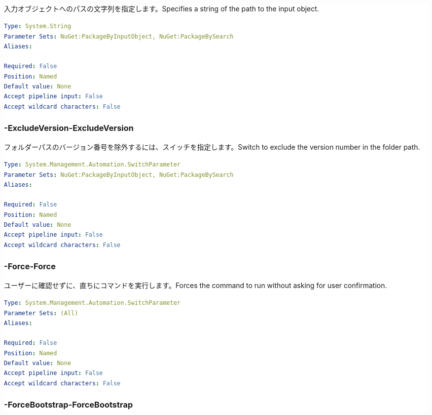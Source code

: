 <span data-ttu-id="c3658-136">入力オブジェクトへのパスの文字列を指定します。</span><span class="sxs-lookup"><span data-stu-id="c3658-136">Specifies a string of the path to the input object.</span></span>

```yaml
Type: System.String
Parameter Sets: NuGet:PackageByInputObject, NuGet:PackageBySearch
Aliases:

Required: False
Position: Named
Default value: None
Accept pipeline input: False
Accept wildcard characters: False
```

### <span data-ttu-id="c3658-137">-ExcludeVersion</span><span class="sxs-lookup"><span data-stu-id="c3658-137">-ExcludeVersion</span></span>

<span data-ttu-id="c3658-138">フォルダーパスのバージョン番号を除外するには、スイッチを指定します。</span><span class="sxs-lookup"><span data-stu-id="c3658-138">Switch to exclude the version number in the folder path.</span></span>

```yaml
Type: System.Management.Automation.SwitchParameter
Parameter Sets: NuGet:PackageByInputObject, NuGet:PackageBySearch
Aliases:

Required: False
Position: Named
Default value: None
Accept pipeline input: False
Accept wildcard characters: False
```

### <span data-ttu-id="c3658-139">-Force</span><span class="sxs-lookup"><span data-stu-id="c3658-139">-Force</span></span>

<span data-ttu-id="c3658-140">ユーザーに確認せずに、直ちにコマンドを実行します。</span><span class="sxs-lookup"><span data-stu-id="c3658-140">Forces the command to run without asking for user confirmation.</span></span>

```yaml
Type: System.Management.Automation.SwitchParameter
Parameter Sets: (All)
Aliases:

Required: False
Position: Named
Default value: None
Accept pipeline input: False
Accept wildcard characters: False
```

### <span data-ttu-id="c3658-141">-ForceBootstrap</span><span class="sxs-lookup"><span data-stu-id="c3658-141">-ForceBootstrap</span></span>
